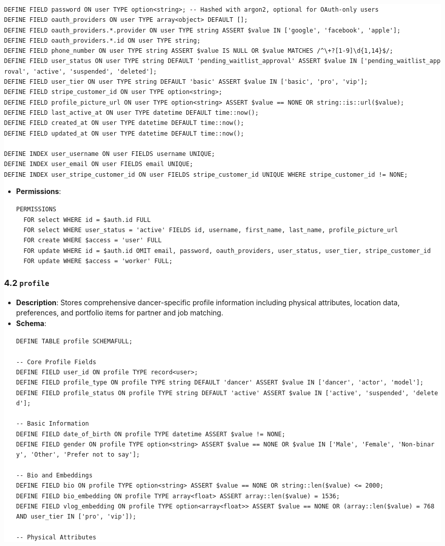   ```surrealql
  DEFINE FIELD password ON user TYPE option<string>; -- Hashed with argon2, optional for OAuth-only users
  DEFINE FIELD oauth_providers ON user TYPE array<object> DEFAULT [];
  DEFINE FIELD oauth_providers.*.provider ON user TYPE string ASSERT $value IN ['google', 'facebook', 'apple'];
  DEFINE FIELD oauth_providers.*.id ON user TYPE string;
  DEFINE FIELD phone_number ON user TYPE string ASSERT $value IS NULL OR $value MATCHES /^\+?[1-9]\d{1,14}$/;
  DEFINE FIELD user_status ON user TYPE string DEFAULT 'pending_waitlist_approval' ASSERT $value IN ['pending_waitlist_approval', 'active', 'suspended', 'deleted'];
  DEFINE FIELD user_tier ON user TYPE string DEFAULT 'basic' ASSERT $value IN ['basic', 'pro', 'vip'];
  DEFINE FIELD stripe_customer_id ON user TYPE option<string>;
  DEFINE FIELD profile_picture_url ON user TYPE option<string> ASSERT $value == NONE OR string::is::url($value);
  DEFINE FIELD last_active_at ON user TYPE datetime DEFAULT time::now();
  DEFINE FIELD created_at ON user TYPE datetime DEFAULT time::now();
  DEFINE FIELD updated_at ON user TYPE datetime DEFAULT time::now();
  
  DEFINE INDEX user_username ON user FIELDS username UNIQUE;
  DEFINE INDEX user_email ON user FIELDS email UNIQUE;
  DEFINE INDEX user_stripe_customer_id ON user FIELDS stripe_customer_id UNIQUE WHERE stripe_customer_id != NONE;
  ```
- **Permissions**:
  ```surrealql
  PERMISSIONS
    FOR select WHERE id = $auth.id FULL
    FOR select WHERE user_status = 'active' FIELDS id, username, first_name, last_name, profile_picture_url
    FOR create WHERE $access = 'user' FULL
    FOR update WHERE id = $auth.id OMIT email, password, oauth_providers, user_status, user_tier, stripe_customer_id
    FOR update WHERE $access = 'worker' FULL;
  ```

### 4.2 `profile`
- **Description**: Stores comprehensive dancer-specific profile information including physical attributes, location data, preferences, and portfolio items for partner and job matching.
- **Schema**:
  ```surrealql
  DEFINE TABLE profile SCHEMAFULL;
  
  -- Core Profile Fields
  DEFINE FIELD user_id ON profile TYPE record<user>;
  DEFINE FIELD profile_type ON profile TYPE string DEFAULT 'dancer' ASSERT $value IN ['dancer', 'actor', 'model'];
  DEFINE FIELD profile_status ON profile TYPE string DEFAULT 'active' ASSERT $value IN ['active', 'suspended', 'deleted'];
  
  -- Basic Information
  DEFINE FIELD date_of_birth ON profile TYPE datetime ASSERT $value != NONE;
  DEFINE FIELD gender ON profile TYPE option<string> ASSERT $value == NONE OR $value IN ['Male', 'Female', 'Non-binary', 'Other', 'Prefer not to say'];
  
  -- Bio and Embeddings
  DEFINE FIELD bio ON profile TYPE option<string> ASSERT $value == NONE OR string::len($value) <= 2000;
  DEFINE FIELD bio_embedding ON profile TYPE array<float> ASSERT array::len($value) = 1536;
  DEFINE FIELD vlog_embedding ON profile TYPE option<array<float>> ASSERT $value == NONE OR (array::len($value) = 768 AND user_tier IN ['pro', 'vip']);
  
  -- Physical Attributes
  ```